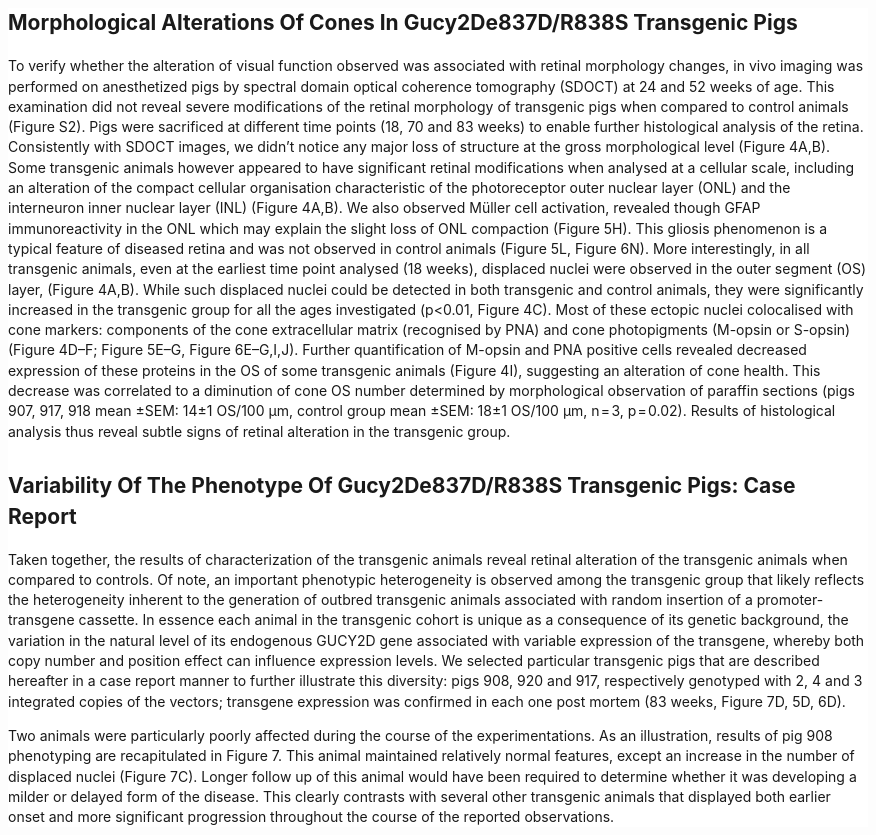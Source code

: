 ## Morphological Alterations Of Cones In Gucy2De837D/R838S Transgenic Pigs

To verify whether the alteration of visual function observed was associated with retinal morphology changes, in vivo imaging was performed on anesthetized pigs by spectral domain optical coherence tomography (SDOCT) at 24 and 52 weeks of age. This examination did not reveal severe modifications of the retinal morphology of transgenic pigs when compared to control animals (Figure S2). Pigs were sacrificed at different time points (18, 70 and 83 weeks) to enable further histological analysis of the retina. Consistently with SDOCT images, we didn’t notice any major loss of structure at the gross morphological level (Figure 4A,B). Some transgenic animals however appeared to have significant retinal modifications when analysed at a cellular scale, including an alteration of the compact cellular organisation characteristic of the photoreceptor outer nuclear layer (ONL) and the interneuron inner nuclear layer (INL) (Figure 4A,B). We also observed Müller cell activation, revealed though GFAP immunoreactivity in the ONL which may explain the slight loss of ONL compaction (Figure 5H). This gliosis phenomenon is a typical feature of diseased retina and was not observed in control animals (Figure 5L, Figure 6N). More interestingly, in all transgenic animals, even at the earliest time point analysed (18 weeks), displaced nuclei were observed in the outer segment (OS) layer, (Figure 4A,B). While such displaced nuclei could be detected in both transgenic and control animals, they were significantly increased in the transgenic group for all the ages investigated (p<0.01, Figure 4C). Most of these ectopic nuclei colocalised with cone markers: components of the cone extracellular matrix (recognised by PNA) and cone photopigments (M-opsin or S-opsin) (Figure 4D–F; Figure 5E–G, Figure 6E–G,I,J). Further quantification of M-opsin and PNA positive cells revealed decreased expression of these proteins in the OS of some transgenic animals (Figure 4I), suggesting an alteration of cone health. This decrease was correlated to a diminution of cone OS number determined by morphological observation of paraffin sections (pigs 907, 917, 918 mean ±SEM: 14±1 OS/100 µm, control group mean ±SEM: 18±1 OS/100 µm, n = 3, p = 0.02). Results of histological analysis thus reveal subtle signs of retinal alteration in the transgenic group.

## Variability Of The Phenotype Of Gucy2De837D/R838S Transgenic Pigs: Case Report

Taken together, the results of characterization of the transgenic animals reveal retinal alteration of the transgenic animals when compared to controls. Of note, an important phenotypic heterogeneity is observed among the transgenic group that likely reflects the heterogeneity inherent to the generation of outbred transgenic animals associated with random insertion of a promoter-transgene cassette. In essence each animal in the transgenic cohort is unique as a consequence of its genetic background, the variation in the natural level of its endogenous GUCY2D gene associated with variable expression of the transgene, whereby both copy number and position effect can influence expression levels. We selected particular transgenic pigs that are described hereafter in a case report manner to further illustrate this diversity: pigs 908, 920 and 917, respectively genotyped with 2, 4 and 3 integrated copies of the vectors; transgene expression was confirmed in each one post mortem (83 weeks, Figure 7D, 5D, 6D).

Two animals were particularly poorly affected during the course of the experimentations. As an illustration, results of pig 908 phenotyping are recapitulated in Figure 7. This animal maintained relatively normal features, except an increase in the number of displaced nuclei (Figure 7C). Longer follow up of this animal would have been required to determine whether it was developing a milder or delayed form of the disease. This clearly contrasts with several other transgenic animals that displayed both earlier onset and more significant progression throughout the course of the reported observations.
